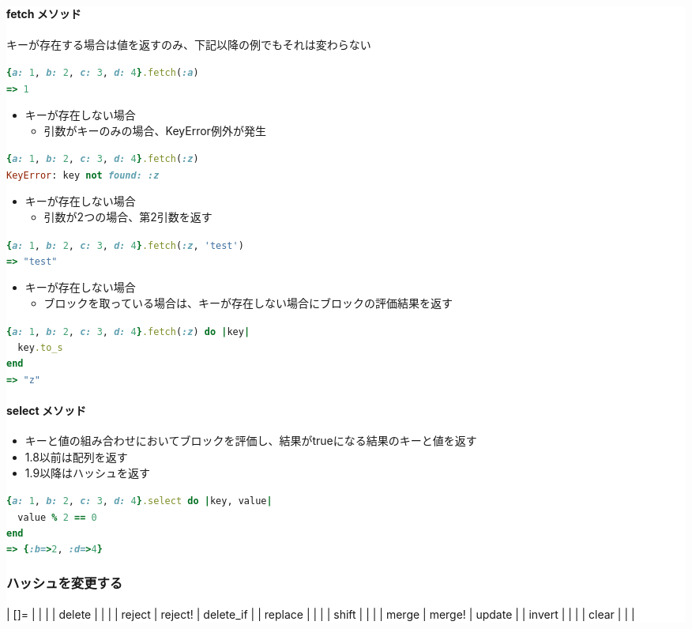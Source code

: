 #### fetch メソッド

キーが存在する場合は値を返すのみ、下記以降の例でもそれは変わらない

```ruby
{a: 1, b: 2, c: 3, d: 4}.fetch(:a)
=> 1
```

- キーが存在しない場合
  - 引数がキーのみの場合、KeyError例外が発生

```ruby
{a: 1, b: 2, c: 3, d: 4}.fetch(:z)
KeyError: key not found: :z
```

- キーが存在しない場合
  - 引数が2つの場合、第2引数を返す

```ruby
{a: 1, b: 2, c: 3, d: 4}.fetch(:z, 'test')
=> "test"
```

- キーが存在しない場合
  - ブロックを取っている場合は、キーが存在しない場合にブロックの評価結果を返す

```ruby
{a: 1, b: 2, c: 3, d: 4}.fetch(:z) do |key|
  key.to_s
end
=> "z"
```

#### select メソッド

- キーと値の組み合わせにおいてブロックを評価し、結果がtrueになる結果のキーと値を返す
- 1.8以前は配列を返す
- 1.9以降はハッシュを返す

```ruby
{a: 1, b: 2, c: 3, d: 4}.select do |key, value|
  value % 2 == 0
end
=> {:b=>2, :d=>4}
```

### ハッシュを変更する

| []=       |         |           |
| delete    |         |           |
| reject    | reject! | delete_if |
| replace   |         |           |
| shift     |         |           |
| merge     | merge!  | update    |
| invert    |         |           |
| clear     |         |           |
